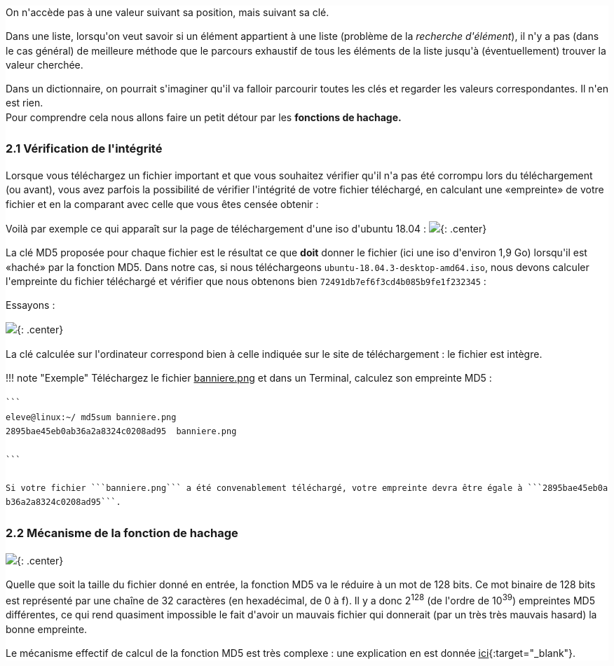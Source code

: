 On n'accède pas à une valeur suivant sa position, mais suivant sa clé.

Dans une liste, lorsqu'on veut savoir si un élément appartient à une liste (problème de la *recherche d'élément*), il n'y a pas (dans le cas général) de meilleure méthode que le parcours exhaustif de tous les éléments de la liste jusqu'à (éventuellement) trouver la valeur cherchée.

Dans un dictionnaire, on pourrait s'imaginer qu'il va falloir parcourir toutes les clés et regarder les valeurs correspondantes. Il n'en est rien.  
Pour comprendre cela nous allons faire un petit détour par les **fonctions de hachage.**


### 2.1 Vérification de l'intégrité

Lorsque vous téléchargez un fichier important et que vous souhaitez vérifier qu'il n'a pas été corrompu lors du téléchargement (ou avant), vous avez parfois la possibilité de vérifier l'intégrité de votre fichier téléchargé, en calculant une «empreinte» de votre fichier et en la comparant avec celle que vous êtes censée obtenir :

Voilà par exemple ce qui apparaît sur la page de téléchargement d'une iso d'ubuntu 18.04 :
![](data/iso.png){: .center}

La clé MD5 proposée pour chaque fichier est le résultat ce que **doit** donner le fichier (ici une iso d'environ 1,9 Go) lorsqu'il est «haché» par la fonction MD5. Dans notre cas, si nous téléchargeons 
```ubuntu-18.04.3-desktop-amd64.iso```, nous devons calculer l'empreinte du fichier téléchargé et vérifier que nous obtenons bien ```72491db7ef6f3cd4b085b9fe1f232345``` :


Essayons :

![](data/check_iso.png){: .center}

La clé calculée sur l'ordinateur correspond bien à celle indiquée sur le site de téléchargement : le fichier est intègre.


!!! note "Exemple"
    Téléchargez le fichier [banniere.png](data/banniere.png) et dans un Terminal, calculez son empreinte MD5 :

    ```
    eleve@linux:~/ md5sum banniere.png
    2895bae45eb0ab36a2a8324c0208ad95  banniere.png

    ```
    
    Si votre fichier ```banniere.png``` a été convenablement téléchargé, votre empreinte devra être égale à ```2895bae45eb0ab36a2a8324c0208ad95```. 



### 2.2 Mécanisme de la fonction de hachage

![](data/md5iso.png){: .center}


Quelle que soit la taille du fichier donné en entrée, la fonction MD5 va le réduire à un mot de 128 bits.
Ce mot binaire de 128 bits est représenté par une chaîne de 32 caractères (en hexadécimal, de 0 à f). Il y a donc $2^{128}$ (de l'ordre de $10^{39}$) empreintes MD5 différentes, ce qui rend quasiment impossible le fait d'avoir un mauvais fichier qui donnerait (par un très très mauvais hasard) la bonne empreinte.

Le mécanisme effectif de calcul de la fonction MD5 est très complexe : une explication en est donnée [ici](http://www.bibmath.net/crypto/index.php?action=affiche&quoi=moderne/md5){:target="_blank"}.


```